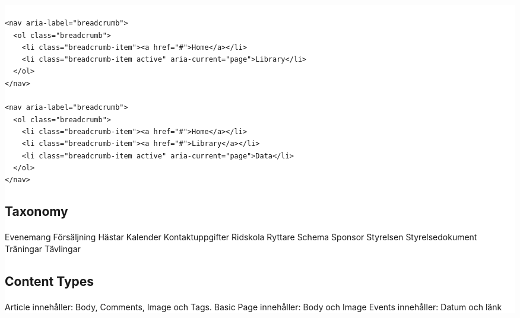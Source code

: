 ```

<nav aria-label="breadcrumb">
  <ol class="breadcrumb">
    <li class="breadcrumb-item"><a href="#">Home</a></li>
    <li class="breadcrumb-item active" aria-current="page">Library</li>
  </ol>
</nav>

<nav aria-label="breadcrumb">
  <ol class="breadcrumb">
    <li class="breadcrumb-item"><a href="#">Home</a></li>
    <li class="breadcrumb-item"><a href="#">Library</a></li>
    <li class="breadcrumb-item active" aria-current="page">Data</li>
  </ol>
</nav>
```
## Taxonomy
Evenemang
Försäljning
Hästar
Kalender
  Kontaktuppgifter
Ridskola
Ryttare
  Schema
Sponsor
Styrelsen
Styrelsedokument
Träningar
Tävlingar

## Content Types
Article innehåller: Body, Comments, Image och Tags.
Basic Page innehåller: Body och Image
Events innehåller: Datum och länk
